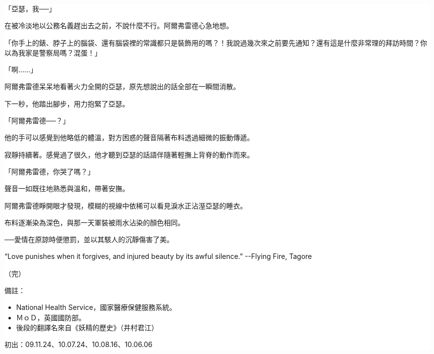  

「亞瑟，我──」

在被冷淡地以公務名義趕出去之前，不說什麼不行。阿爾弗雷德心急地想。

 

「你手上的錶、脖子上的腦袋、還有腦袋裡的常識都只是裝飾用的嗎？！我說過幾次來之前要先通知？還有這是什麼非常理的拜訪時間？你以為我家是警察局嗎？混蛋！」

 

「啊……」

 

阿爾弗雷德呆呆地看著火力全開的亞瑟，原先想說出的話全部在一瞬間消散。

 

下一秒，他踏出腳步，用力抱緊了亞瑟。

 

「阿爾弗雷德──？」

 

他的手可以感覺到他略低的體溫，對方困惑的聲音隔著布料透過細微的振動傳遞。

 

寂靜持續著。感覺過了很久，他才聽到亞瑟的話語伴隨著輕撫上背脊的動作而來。

 

「阿爾弗雷德，你哭了嗎？」

 

聲音一如既往地熟悉與溫和，帶著安撫。

 

阿爾弗雷德睜開眼才發現，模糊的視線中依稀可以看見淚水正沾溼亞瑟的睡衣。

 

布料逐漸染為深色，與那一天軍裝被雨水沾染的顏色相同。

 

 

 

 

──愛情在原諒時便懲罰，並以其駭人的沉靜傷害了美。

“Love punishes when it forgives, and injured beauty by its awful silence.” --Flying Fire, Tagore

 

 

 

 

 

（完）


備註：

* National Health Service，國家醫療保健服務系統。
* ＭｏＤ，英國國防部。
* 後段的翻譯名來自《妖精的歷史》（井村君江）
<div class="postscript">
初出：09.11.24、10.07.24、10.08.16、10.06.06
</div>